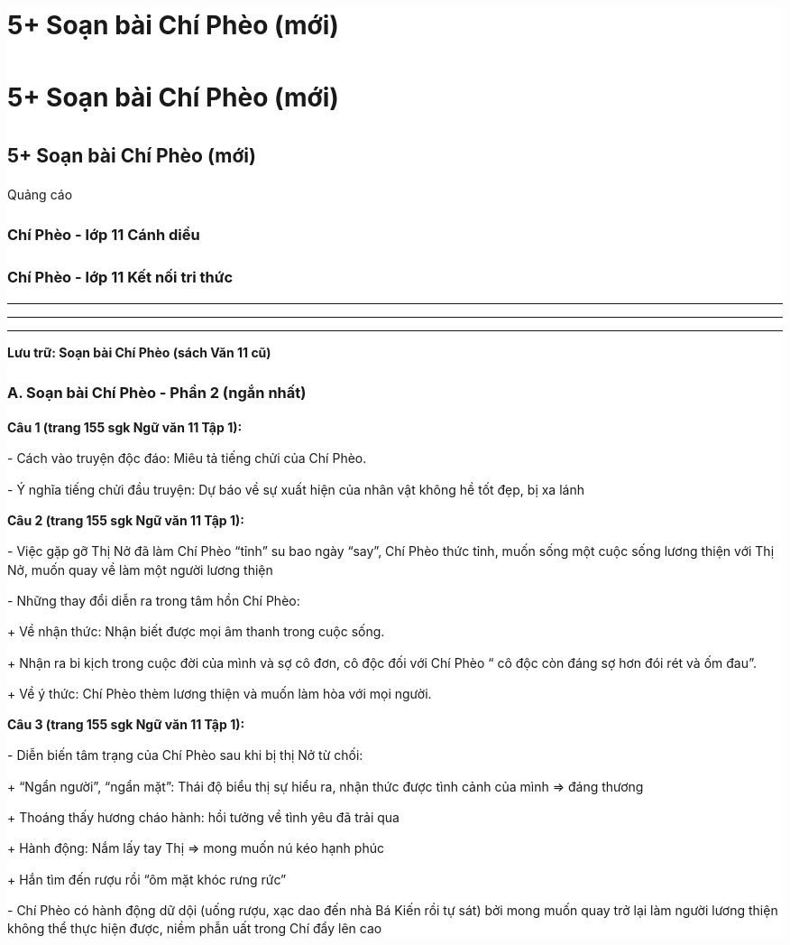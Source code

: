 # 5+ Soạn bài Chí Phèo (mới)

# 5+ Soạn bài Chí Phèo (mới)

## 5+ Soạn bài Chí Phèo (mới)

Quảng cáo

### Chí Phèo - lớp 11 Cánh diều

### Chí Phèo - lớp 11 Kết nối tri thức

* * *

* * *

* * *

**Lưu trữ: Soạn bài Chí Phèo (sách Văn 11 cũ)**

### **A. Soạn bài Chí Phèo - Phần 2 (ngắn nhất)**

**Câu 1 (trang 155 sgk Ngữ văn 11 Tập 1):**

\- Cách vào truyện độc đáo: Miêu tả tiếng chửi của Chí Phèo. 

\- Ý nghĩa tiếng chửi đầu truyện: Dự báo về sự xuất hiện của nhân vật không hề tốt đẹp, bị xa lánh 

**Câu 2 (trang 155 sgk Ngữ văn 11 Tập 1):**

\- Việc gặp gỡ Thị Nở đã làm Chí Phèo “tỉnh” su bao ngày “say”, Chí Phèo thức tỉnh, muốn sống một cuộc sống lương thiện với Thị Nở, muốn quay về làm một người lương thiện 

\- Những thay đổi diễn ra trong tâm hồn Chí Phèo: 

\+ Về nhận thức: Nhận biết được mọi âm thanh trong cuộc sống. 

\+ Nhận ra bi kịch trong cuộc đời của mình và sợ cô đơn, cô độc đối với Chí Phèo “ cô độc còn đáng sợ hơn đói rét và ốm đau”. 

\+ Về ý thức: Chí Phèo thèm lương thiện và muốn làm hòa với mọi người. 

**Câu 3 (trang 155 sgk Ngữ văn 11 Tập 1):**

\- Diễn biến tâm trạng của Chí Phèo sau khi bị thị Nở từ chối: 

\+ “Ngẩn người”, “ngẩn mặt”: Thái độ biểu thị sự hiểu ra, nhận thức được tình cảnh của mình => đáng thương 

\+ Thoáng thấy hương cháo hành: hồi tưởng về tình yêu đã trải qua 

\+ Hành động: Nắm lấy tay Thị => mong muốn nú kéo hạnh phúc 

\+ Hắn tìm đến rượu rồi “ôm mặt khóc rưng rức” 

\- Chí Phèo có hành động dữ dội (uống rượu, xạc dao đến nhà Bá Kiến rồi tự sát) bởi mong muốn quay trở lại làm người lương thiện không thể thực hiện được, niềm phẫn uất trong Chí đẩy lên cao 
